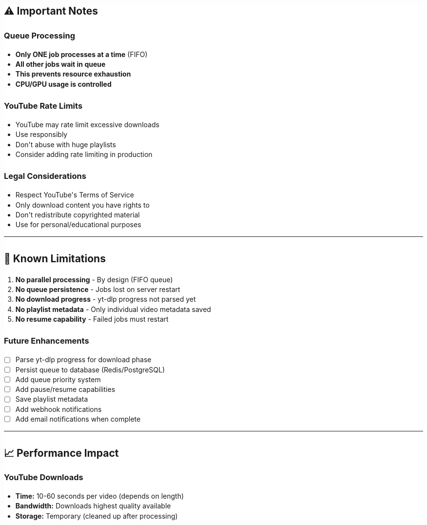 
## ⚠️ Important Notes

### Queue Processing
- **Only ONE job processes at a time** (FIFO)
- **All other jobs wait in queue**
- **This prevents resource exhaustion**
- **CPU/GPU usage is controlled**

### YouTube Rate Limits
- YouTube may rate limit excessive downloads
- Use responsibly
- Don't abuse with huge playlists
- Consider adding rate limiting in production

### Legal Considerations
- Respect YouTube's Terms of Service
- Only download content you have rights to
- Don't redistribute copyrighted material
- Use for personal/educational purposes

---

## 🐛 Known Limitations

1. **No parallel processing** - By design (FIFO queue)
2. **No queue persistence** - Jobs lost on server restart
3. **No download progress** - yt-dlp progress not parsed yet
4. **No playlist metadata** - Only individual video metadata saved
5. **No resume capability** - Failed jobs must restart

### Future Enhancements
- [ ] Parse yt-dlp progress for download phase
- [ ] Persist queue to database (Redis/PostgreSQL)
- [ ] Add queue priority system
- [ ] Add pause/resume capabilities
- [ ] Save playlist metadata
- [ ] Add webhook notifications
- [ ] Add email notifications when complete

---

## 📈 Performance Impact

### YouTube Downloads
- **Time:** 10-60 seconds per video (depends on length)
- **Bandwidth:** Downloads highest quality available
- **Storage:** Temporary (cleaned up after processing)
